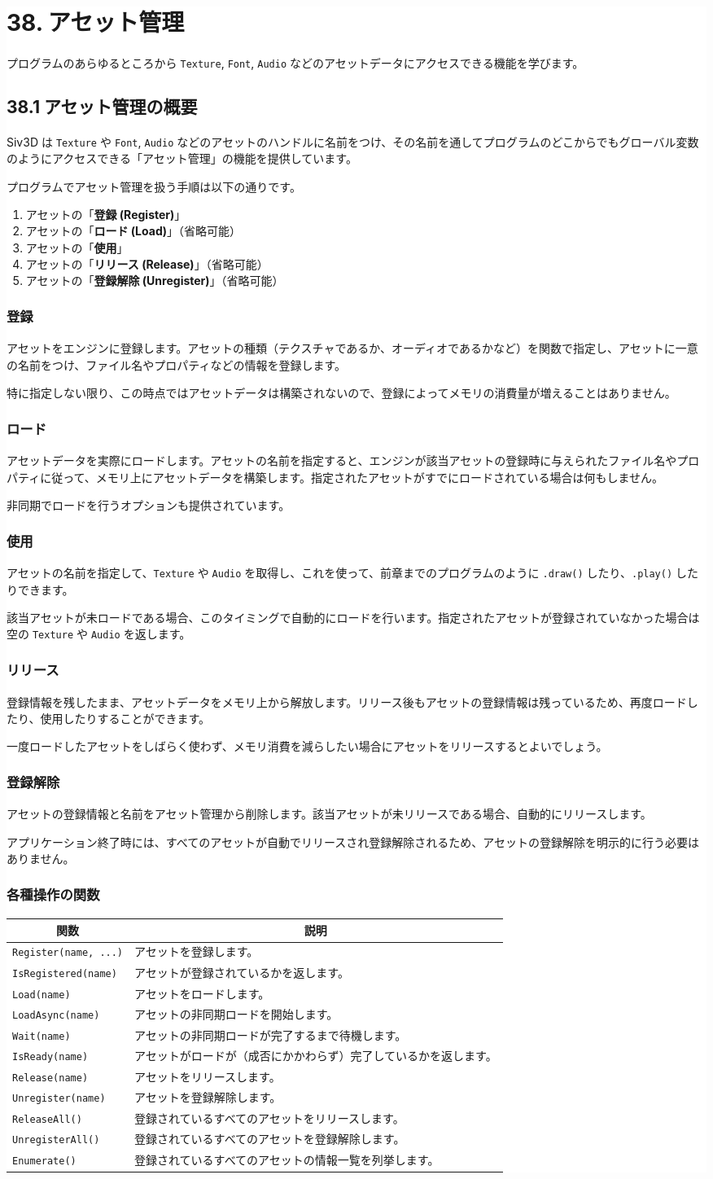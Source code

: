 # 38. アセット管理
プログラムのあらゆるところから `Texture`, `Font`, `Audio` などのアセットデータにアクセスできる機能を学びます。

## 38.1 アセット管理の概要
Siv3D は `Texture` や `Font`, `Audio` などのアセットのハンドルに名前をつけ、その名前を通してプログラムのどこからでもグローバル変数のようにアクセスできる「アセット管理」の機能を提供しています。

プログラムでアセット管理を扱う手順は以下の通りです。

1. アセットの「**登録 (Register)**」
2. アセットの「**ロード (Load)**」（省略可能）
3. アセットの「**使用**」
4. アセットの「**リリース (Release)**」（省略可能）
5. アセットの「**登録解除 (Unregister)**」（省略可能）

### 登録
アセットをエンジンに登録します。アセットの種類（テクスチャであるか、オーディオであるかなど）を関数で指定し、アセットに一意の名前をつけ、ファイル名やプロパティなどの情報を登録します。

特に指定しない限り、この時点ではアセットデータは構築されないので、登録によってメモリの消費量が増えることはありません。

### ロード
アセットデータを実際にロードします。アセットの名前を指定すると、エンジンが該当アセットの登録時に与えられたファイル名やプロパティに従って、メモリ上にアセットデータを構築します。指定されたアセットがすでにロードされている場合は何もしません。

非同期でロードを行うオプションも提供されています。

### 使用
アセットの名前を指定して、`Texture` や `Audio` を取得し、これを使って、前章までのプログラムのように `.draw()` したり、`.play()` したりできます。

該当アセットが未ロードである場合、このタイミングで自動的にロードを行います。指定されたアセットが登録されていなかった場合は空の `Texture` や `Audio` を返します。

### リリース
登録情報を残したまま、アセットデータをメモリ上から解放します。リリース後もアセットの登録情報は残っているため、再度ロードしたり、使用したりすることができます。

一度ロードしたアセットをしばらく使わず、メモリ消費を減らしたい場合にアセットをリリースするとよいでしょう。

### 登録解除
アセットの登録情報と名前をアセット管理から削除します。該当アセットが未リリースである場合、自動的にリリースします。

アプリケーション終了時には、すべてのアセットが自動でリリースされ登録解除されるため、アセットの登録解除を明示的に行う必要はありません。

### 各種操作の関数

| 関数 | 説明 |
|---|---|
| `Register(name, ...)` | アセットを登録します。 |
| `IsRegistered(name)` | アセットが登録されているかを返します。 |
| `Load(name)` | アセットをロードします。 |
| `LoadAsync(name)` | アセットの非同期ロードを開始します。 |
| `Wait(name)` | アセットの非同期ロードが完了するまで待機します。 |
| `IsReady(name)` | アセットがロードが（成否にかかわらず）完了しているかを返します。 |
| `Release(name)` | アセットをリリースします。 |
| `Unregister(name)` | アセットを登録解除します。 |
| `ReleaseAll()` | 登録されているすべてのアセットをリリースします。 |
| `UnregisterAll()` | 登録されているすべてのアセットを登録解除します。 |
| `Enumerate()` | 登録されているすべてのアセットの情報一覧を列挙します。 |